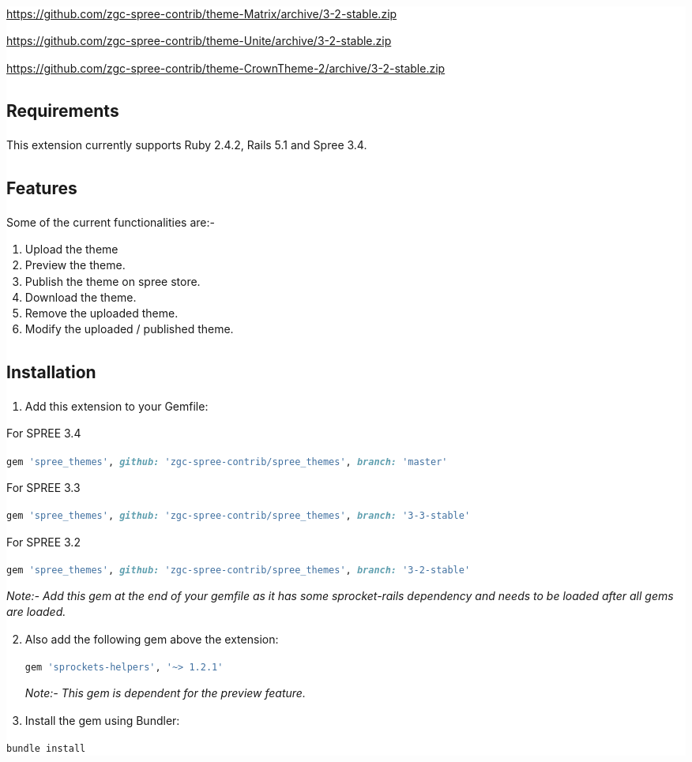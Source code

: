 https://github.com/zgc-spree-contrib/theme-Matrix/archive/3-2-stable.zip

https://github.com/zgc-spree-contrib/theme-Unite/archive/3-2-stable.zip

https://github.com/zgc-spree-contrib/theme-CrownTheme-2/archive/3-2-stable.zip

## Requirements

This extension currently supports Ruby 2.4.2, Rails 5.1 and Spree 3.4.


## Features

Some of the current functionalities are:-

1. Upload the theme
1. Preview the theme.
2. Publish the theme on spree store.
3. Download the theme.
4. Remove the uploaded theme.
5. Modify the uploaded / published theme.


## Installation

1. Add this extension to your Gemfile:

For SPREE 3.4

  ```ruby
  gem 'spree_themes', github: 'zgc-spree-contrib/spree_themes', branch: 'master'
  ```

For SPREE 3.3

  ```ruby
  gem 'spree_themes', github: 'zgc-spree-contrib/spree_themes', branch: '3-3-stable'
  ```

For SPREE 3.2

  ```ruby
  gem 'spree_themes', github: 'zgc-spree-contrib/spree_themes', branch: '3-2-stable'
  ```

  *Note:- Add this gem at the end of your gemfile as it has some sprocket-rails dependency and needs to be loaded after all gems are loaded.*

2. Also add the following gem above the extension:
   ```ruby
   gem 'sprockets-helpers', '~> 1.2.1'
   ```

   *Note:- This gem is dependent for the preview feature.*

3. Install the gem using Bundler:
  ```ruby
  bundle install
  ```
